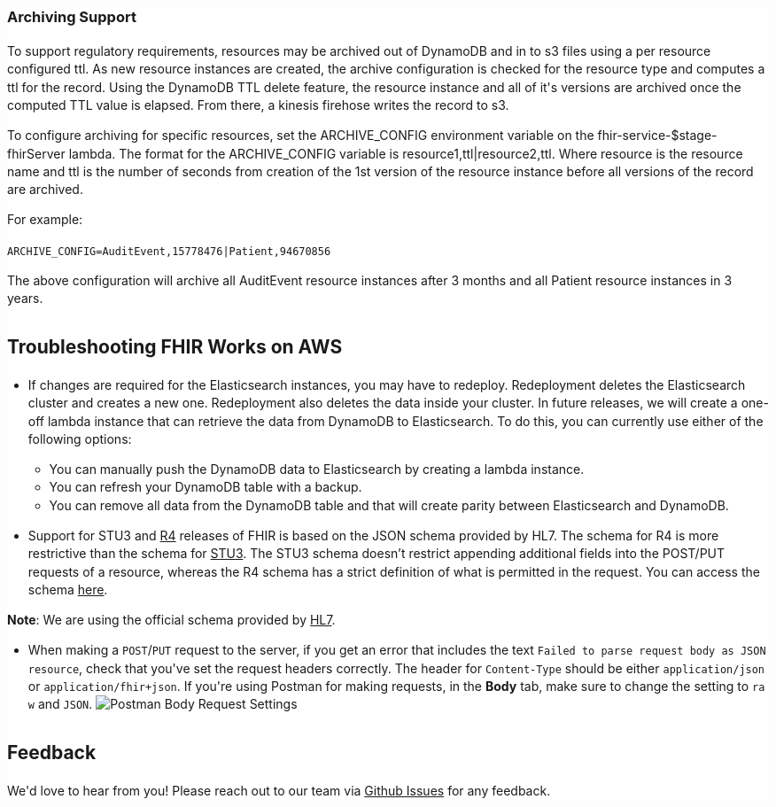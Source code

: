 ### Archiving Support

To support regulatory requirements, resources may be archived out of DynamoDB and in to s3 files using a per resource configured ttl. As new resource instances are created, the archive configuration is checked for the resource type and computes a ttl for the record. Using the DynamoDB TTL delete feature, the resource instance and all of it's versions are archived once the computed TTL value is elapsed. From there, a kinesis firehose writes the record to s3.

To configure archiving for specific resources, set the ARCHIVE_CONFIG environment variable on the fhir-service-$stage-fhirServer lambda. The format for the ARCHIVE_CONFIG variable is resource1,ttl|resource2,ttl. Where resource is the resource name and ttl is the number of seconds from creation of the 1st version of the resource instance before all versions of the record are archived.

For example:
```
ARCHIVE_CONFIG=AuditEvent,15778476|Patient,94670856
```

The above configuration will archive all AuditEvent resource instances after 3 months and all Patient resource instances in 3 years.

## Troubleshooting FHIR Works on AWS

+ If changes are required for the Elasticsearch instances, you may have to redeploy. Redeployment deletes the Elasticsearch cluster and creates a new one. Redeployment also deletes the data inside your cluster. In future releases, we will create a one-off lambda instance that can retrieve the data from DynamoDB to Elasticsearch. To do this, you can currently use either of the following options:
   + You can manually push the DynamoDB data to Elasticsearch by creating a lambda instance.
   + You can refresh your DynamoDB table with a backup.
   + You can remove all data from the DynamoDB table and that will create parity between Elasticsearch and DynamoDB.

+ Support for STU3 and [R4](https://www.hl7.org/fhir/validation.html) releases of FHIR is based on the JSON schema provided by HL7. The schema for R4 is more restrictive than the schema for [STU3](http://hl7.org/fhir/STU3/validation.html). The STU3 schema doesn’t restrict appending additional fields into the POST/PUT requests of a resource, whereas the R4 schema has a strict definition of what is permitted in the request. You can access the schema [here](https://github.com/awslabs/fhir-works-on-aws-routing/blob/mainline/src/router/validation/schemas/fhir.schema.v3.json).

**Note**: We are using the official schema provided by [HL7](https://www.hl7.org/fhir/STU3/downloads.html). 

+ When making a `POST`/`PUT` request to the server, if you get an error that includes the text `Failed to parse request body as JSON resource`, check that you've set the request headers correctly. The header for `Content-Type` should be either `application/json` or `application/fhir+json`. If you're using Postman for making requests, in the **Body** tab, make sure to change the setting to `raw` and `JSON`.
![Postman Body Request Settings](resources/postman_body_request_settings.png)

## Feedback
We'd love to hear from you! Please reach out to our team via [Github Issues](https://github.com/awslabs/fhir-works-on-aws-deployment/issues) for any feedback.
